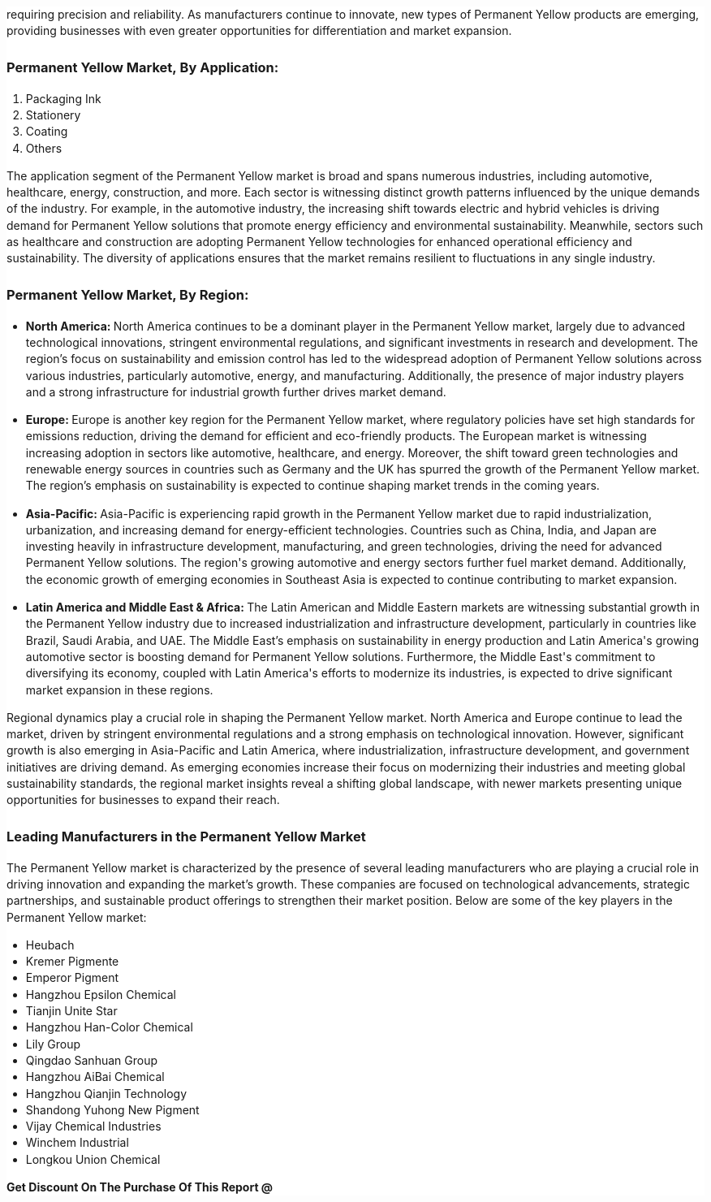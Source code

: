 requiring precision and reliability. As manufacturers continue to innovate, new types of Permanent Yellow products are emerging, providing businesses with even greater opportunities for differentiation and market expansion.</p><h3>Permanent Yellow Market,&nbsp;By Application:</h3><ol><li>Packaging Ink<li> Stationery<li> Coating<li> Others</li></ol><p>The application segment of the Permanent Yellow market is broad and spans numerous industries, including automotive, healthcare, energy, construction, and more. Each sector is witnessing distinct growth patterns influenced by the unique demands of the industry. For example, in the automotive industry, the increasing shift towards electric and hybrid vehicles is driving demand for Permanent Yellow solutions that promote energy efficiency and environmental sustainability. Meanwhile, sectors such as healthcare and construction are adopting Permanent Yellow technologies for enhanced operational efficiency and sustainability. The diversity of applications ensures that the market remains resilient to fluctuations in any single industry.</p><h3>Permanent Yellow Market, By Region:</h3><ul><li><p><strong>North America:&nbsp;</strong>North America continues to be a dominant player in the Permanent Yellow market, largely due to advanced technological innovations, stringent environmental regulations, and significant investments in research and development. The region&rsquo;s focus on sustainability and emission control has led to the widespread adoption of Permanent Yellow solutions across various industries, particularly automotive, energy, and manufacturing. Additionally, the presence of major industry players and a strong infrastructure for industrial growth further drives market demand.</p></li><li><p><strong><strong>Europe:&nbsp;</strong></strong>Europe is another key region for the Permanent Yellow market, where regulatory policies have set high standards for emissions reduction, driving the demand for efficient and eco-friendly products. The European market is witnessing increasing adoption in sectors like automotive, healthcare, and energy. Moreover, the shift toward green technologies and renewable energy sources in countries such as Germany and the UK has spurred the growth of the Permanent Yellow market. The region&rsquo;s emphasis on sustainability is expected to continue shaping market trends in the coming years.</p></li><li><p><strong><strong>Asia-Pacific:&nbsp;</strong></strong>Asia-Pacific is experiencing rapid growth in the Permanent Yellow market due to rapid industrialization, urbanization, and increasing demand for energy-efficient technologies. Countries such as China, India, and Japan are investing heavily in infrastructure development, manufacturing, and green technologies, driving the need for advanced Permanent Yellow solutions. The region's growing automotive and energy sectors further fuel market demand. Additionally, the economic growth of emerging economies in Southeast Asia is expected to continue contributing to market expansion.</p></li><li><p><strong><strong>Latin America and Middle East &amp; Africa:&nbsp;</strong></strong>The Latin American and Middle Eastern markets are witnessing substantial growth in the Permanent Yellow industry due to increased industrialization and infrastructure development, particularly in countries like Brazil, Saudi Arabia, and UAE. The Middle East&rsquo;s emphasis on sustainability in energy production and Latin America's growing automotive sector is boosting demand for Permanent Yellow solutions. Furthermore, the Middle East's commitment to diversifying its economy, coupled with Latin America's efforts to modernize its industries, is expected to drive significant market expansion in these regions.</p></li></ul><p>Regional dynamics play a crucial role in shaping the Permanent Yellow market. North America and Europe continue to lead the market, driven by stringent environmental regulations and a strong emphasis on technological innovation. However, significant growth is also emerging in Asia-Pacific and Latin America, where industrialization, infrastructure development, and government initiatives are driving demand. As emerging economies increase their focus on modernizing their industries and meeting global sustainability standards, the regional market insights reveal a shifting global landscape, with newer markets presenting unique opportunities for businesses to expand their reach.</p><h3><strong>Leading Manufacturers in the Permanent Yellow Market</strong></h3><p>The Permanent Yellow market is characterized by the presence of several leading manufacturers who are playing a crucial role in driving innovation and expanding the market&rsquo;s growth. These companies are focused on technological advancements, strategic partnerships, and sustainable product offerings to strengthen their market position. Below are some of the key players in the Permanent Yellow market:</p></div><div class="article-main__content" data-test-id="publishing-text-block"><ul><li><span class="">Heubach<li> Kremer Pigmente<li> Emperor Pigment<li> Hangzhou Epsilon Chemical<li> Tianjin Unite Star<li> Hangzhou Han-Color Chemical<li> Lily Group<li> Qingdao Sanhuan Group<li> Hangzhou AiBai Chemical<li> Hangzhou Qianjin Technology<li> Shandong Yuhong New Pigment<li> Vijay Chemical Industries<li> Winchem Industrial<li> Longkou Union Chemical</span></li></ul></div><div class="article-main__content" data-test-id="publishing-text-block"><p><span class="font-[700]"><strong>Get Discount On The Purchase Of This Report @</strong>